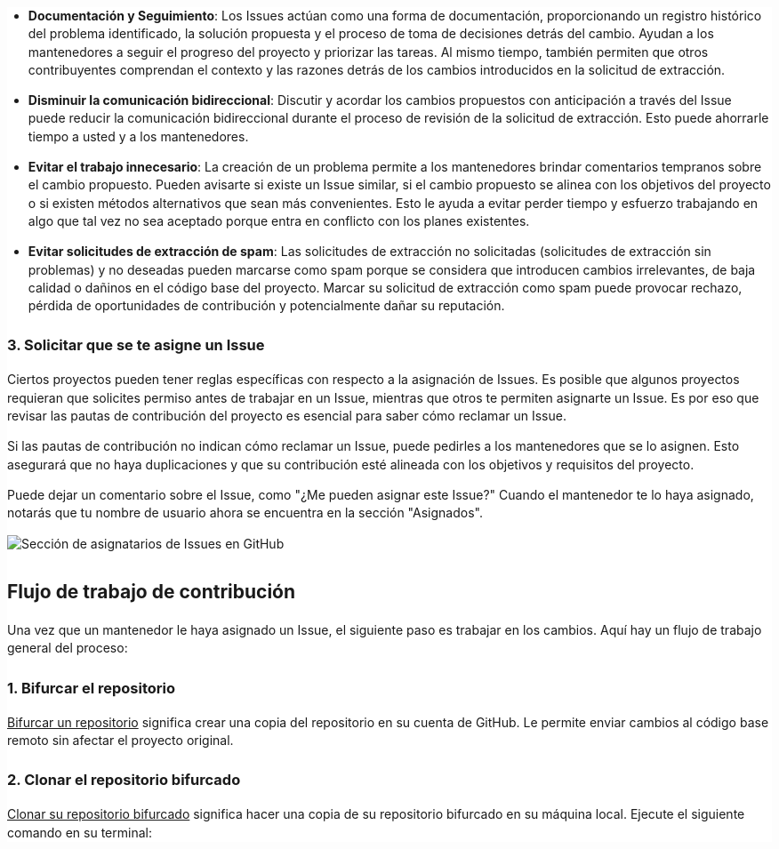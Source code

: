 - **Documentación y Seguimiento**: Los Issues actúan como una forma de documentación, proporcionando un registro histórico del problema identificado, la solución propuesta y el proceso de toma de decisiones detrás del cambio. Ayudan a los mantenedores a seguir el progreso del proyecto y priorizar las tareas. Al mismo tiempo, también permiten que otros contribuyentes comprendan el contexto y las razones detrás de los cambios introducidos en la solicitud de extracción.

- **Disminuir la comunicación bidireccional**: Discutir y acordar los cambios propuestos con anticipación a través del Issue puede reducir la comunicación bidireccional durante el proceso de revisión de la solicitud de extracción. Esto puede ahorrarle tiempo a usted y a los mantenedores.

- **Evitar el trabajo innecesario**: La creación de un problema permite a los mantenedores brindar comentarios tempranos sobre el cambio propuesto. Pueden avisarte si existe un Issue similar, si el cambio propuesto se alinea con los objetivos del proyecto o si existen métodos alternativos que sean más convenientes. Esto le ayuda a evitar perder tiempo y esfuerzo trabajando en algo que tal vez no sea aceptado porque entra en conflicto con los planes existentes.

- **Evitar solicitudes de extracción de spam**: Las solicitudes de extracción no solicitadas (solicitudes de extracción sin problemas) y no deseadas pueden marcarse como spam porque se considera que introducen cambios irrelevantes, de baja calidad o dañinos en el código base del proyecto. Marcar su solicitud de extracción como spam puede provocar rechazo, pérdida de oportunidades de contribución y potencialmente dañar su reputación.

### 3. Solicitar que se te asigne un Issue

Ciertos proyectos pueden tener reglas específicas con respecto a la asignación de Issues. Es posible que algunos proyectos requieran que solicites permiso antes de trabajar en un Issue, mientras que otros te permiten asignarte un Issue. Es por eso que revisar las pautas de contribución del proyecto es esencial para saber cómo reclamar un Issue.

Si las pautas de contribución no indican cómo reclamar un Issue, puede pedirles a los mantenedores que se lo asignen. Esto asegurará que no haya duplicaciones y que su contribución esté alineada con los objetivos y requisitos del proyecto.

Puede dejar un comentario sobre el Issue, como "¿Me pueden asignar este Issue?" Cuando el mantenedor te lo haya asignado, notarás que tu nombre de usuario ahora se encuentra en la sección "Asignados".

![Sección de asignatarios de Issues en GitHub](../../../_assets/images/issue-assign.png)

## Flujo de trabajo de contribución

Una vez que un mantenedor le haya asignado un Issue, el siguiente paso es trabajar en los cambios. Aquí hay un flujo de trabajo general del proceso:

### 1. Bifurcar el repositorio

[Bifurcar un repositorio](https://docs.github.com/en/get-started/quickstart/fork-a-repo#forking-a-repository) significa crear una copia del repositorio en su cuenta de GitHub. Le permite enviar cambios al código base remoto sin afectar el proyecto original.

### 2. Clonar el repositorio bifurcado

[Clonar su repositorio bifurcado](https://docs.github.com/en/repositories/creating-and-managing-repositories/cloning-a-repository#cloning-a-repository) significa hacer una copia de su repositorio bifurcado en su máquina local. Ejecute el siguiente comando en su terminal:
